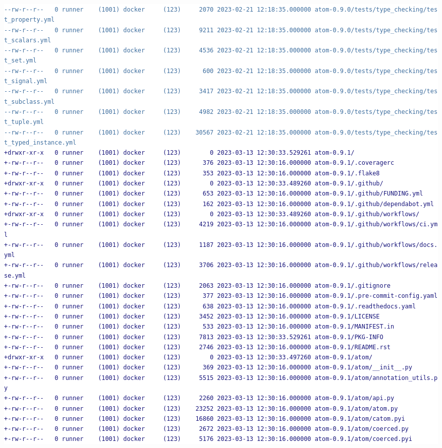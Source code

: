 ```diff
--rw-r--r--   0 runner    (1001) docker     (123)     2070 2023-02-21 12:18:35.000000 atom-0.9.0/tests/type_checking/test_property.yml
--rw-r--r--   0 runner    (1001) docker     (123)     9211 2023-02-21 12:18:35.000000 atom-0.9.0/tests/type_checking/test_scalars.yml
--rw-r--r--   0 runner    (1001) docker     (123)     4536 2023-02-21 12:18:35.000000 atom-0.9.0/tests/type_checking/test_set.yml
--rw-r--r--   0 runner    (1001) docker     (123)      600 2023-02-21 12:18:35.000000 atom-0.9.0/tests/type_checking/test_signal.yml
--rw-r--r--   0 runner    (1001) docker     (123)     3417 2023-02-21 12:18:35.000000 atom-0.9.0/tests/type_checking/test_subclass.yml
--rw-r--r--   0 runner    (1001) docker     (123)     4982 2023-02-21 12:18:35.000000 atom-0.9.0/tests/type_checking/test_tuple.yml
--rw-r--r--   0 runner    (1001) docker     (123)    30567 2023-02-21 12:18:35.000000 atom-0.9.0/tests/type_checking/test_typed_instance.yml
+drwxr-xr-x   0 runner    (1001) docker     (123)        0 2023-03-13 12:30:33.529261 atom-0.9.1/
+-rw-r--r--   0 runner    (1001) docker     (123)      376 2023-03-13 12:30:16.000000 atom-0.9.1/.coveragerc
+-rw-r--r--   0 runner    (1001) docker     (123)      353 2023-03-13 12:30:16.000000 atom-0.9.1/.flake8
+drwxr-xr-x   0 runner    (1001) docker     (123)        0 2023-03-13 12:30:33.489260 atom-0.9.1/.github/
+-rw-r--r--   0 runner    (1001) docker     (123)      653 2023-03-13 12:30:16.000000 atom-0.9.1/.github/FUNDING.yml
+-rw-r--r--   0 runner    (1001) docker     (123)      162 2023-03-13 12:30:16.000000 atom-0.9.1/.github/dependabot.yml
+drwxr-xr-x   0 runner    (1001) docker     (123)        0 2023-03-13 12:30:33.489260 atom-0.9.1/.github/workflows/
+-rw-r--r--   0 runner    (1001) docker     (123)     4219 2023-03-13 12:30:16.000000 atom-0.9.1/.github/workflows/ci.yml
+-rw-r--r--   0 runner    (1001) docker     (123)     1187 2023-03-13 12:30:16.000000 atom-0.9.1/.github/workflows/docs.yml
+-rw-r--r--   0 runner    (1001) docker     (123)     3706 2023-03-13 12:30:16.000000 atom-0.9.1/.github/workflows/release.yml
+-rw-r--r--   0 runner    (1001) docker     (123)     2063 2023-03-13 12:30:16.000000 atom-0.9.1/.gitignore
+-rw-r--r--   0 runner    (1001) docker     (123)      377 2023-03-13 12:30:16.000000 atom-0.9.1/.pre-commit-config.yaml
+-rw-r--r--   0 runner    (1001) docker     (123)      638 2023-03-13 12:30:16.000000 atom-0.9.1/.readthedocs.yaml
+-rw-r--r--   0 runner    (1001) docker     (123)     3452 2023-03-13 12:30:16.000000 atom-0.9.1/LICENSE
+-rw-r--r--   0 runner    (1001) docker     (123)      533 2023-03-13 12:30:16.000000 atom-0.9.1/MANIFEST.in
+-rw-r--r--   0 runner    (1001) docker     (123)     7813 2023-03-13 12:30:33.529261 atom-0.9.1/PKG-INFO
+-rw-r--r--   0 runner    (1001) docker     (123)     2746 2023-03-13 12:30:16.000000 atom-0.9.1/README.rst
+drwxr-xr-x   0 runner    (1001) docker     (123)        0 2023-03-13 12:30:33.497260 atom-0.9.1/atom/
+-rw-r--r--   0 runner    (1001) docker     (123)      369 2023-03-13 12:30:16.000000 atom-0.9.1/atom/__init__.py
+-rw-r--r--   0 runner    (1001) docker     (123)     5515 2023-03-13 12:30:16.000000 atom-0.9.1/atom/annotation_utils.py
+-rw-r--r--   0 runner    (1001) docker     (123)     2260 2023-03-13 12:30:16.000000 atom-0.9.1/atom/api.py
+-rw-r--r--   0 runner    (1001) docker     (123)    23252 2023-03-13 12:30:16.000000 atom-0.9.1/atom/atom.py
+-rw-r--r--   0 runner    (1001) docker     (123)    16860 2023-03-13 12:30:16.000000 atom-0.9.1/atom/catom.pyi
+-rw-r--r--   0 runner    (1001) docker     (123)     2672 2023-03-13 12:30:16.000000 atom-0.9.1/atom/coerced.py
+-rw-r--r--   0 runner    (1001) docker     (123)     5176 2023-03-13 12:30:16.000000 atom-0.9.1/atom/coerced.pyi
```